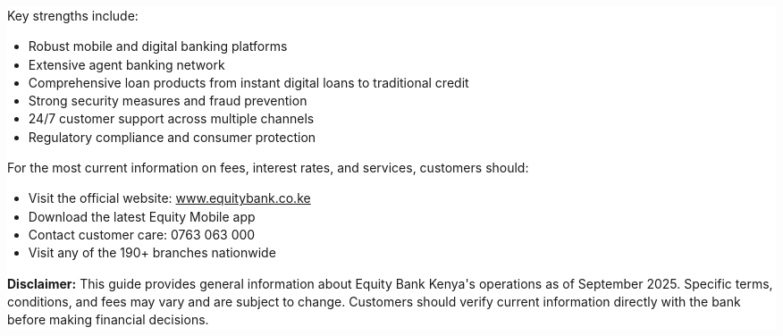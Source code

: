 Key strengths include:
- Robust mobile and digital banking platforms
- Extensive agent banking network
- Comprehensive loan products from instant digital loans to traditional credit
- Strong security measures and fraud prevention
- 24/7 customer support across multiple channels
- Regulatory compliance and consumer protection

For the most current information on fees, interest rates, and services, customers should:
- Visit the official website: www.equitybank.co.ke
- Download the latest Equity Mobile app
- Contact customer care: 0763 063 000
- Visit any of the 190+ branches nationwide

**Disclaimer:** This guide provides general information about Equity Bank Kenya's operations as of September 2025. Specific terms, conditions, and fees may vary and are subject to change. Customers should verify current information directly with the bank before making financial decisions.